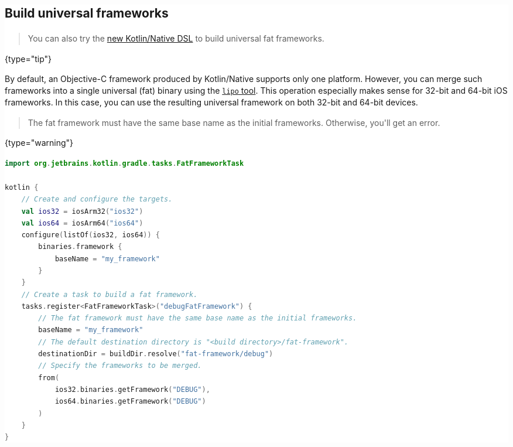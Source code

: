 </tab>
</tabs>

## Build universal frameworks

> You can also try the [new Kotlin/Native DSL](multiplatform-native-artifacts.md#fat-frameworks)
> to build universal fat frameworks.
>
{type="tip"}

By default, an Objective-C framework produced by Kotlin/Native supports only one platform. However, you can merge such
frameworks into a single universal (fat) binary using the [`lipo` tool](https://llvm.org/docs/CommandGuide/llvm-lipo.html).
This operation especially makes sense for 32-bit and 64-bit iOS frameworks. In this case, you can use the resulting universal
framework on both 32-bit and 64-bit devices.

> The fat framework must have the same base name as the initial frameworks. Otherwise, you'll get an error.
>
{type="warning"}

<tabs group="build-script">
<tab title="Kotlin" group-key="kotlin">

```kotlin
import org.jetbrains.kotlin.gradle.tasks.FatFrameworkTask

kotlin {
    // Create and configure the targets.
    val ios32 = iosArm32("ios32")
    val ios64 = iosArm64("ios64")
    configure(listOf(ios32, ios64)) {
        binaries.framework {
            baseName = "my_framework"
        }
    }
    // Create a task to build a fat framework.
    tasks.register<FatFrameworkTask>("debugFatFramework") {
        // The fat framework must have the same base name as the initial frameworks.
        baseName = "my_framework"
        // The default destination directory is "<build directory>/fat-framework".
        destinationDir = buildDir.resolve("fat-framework/debug")
        // Specify the frameworks to be merged.
        from(
            ios32.binaries.getFramework("DEBUG"),
            ios64.binaries.getFramework("DEBUG")
        )
    }
}
```
